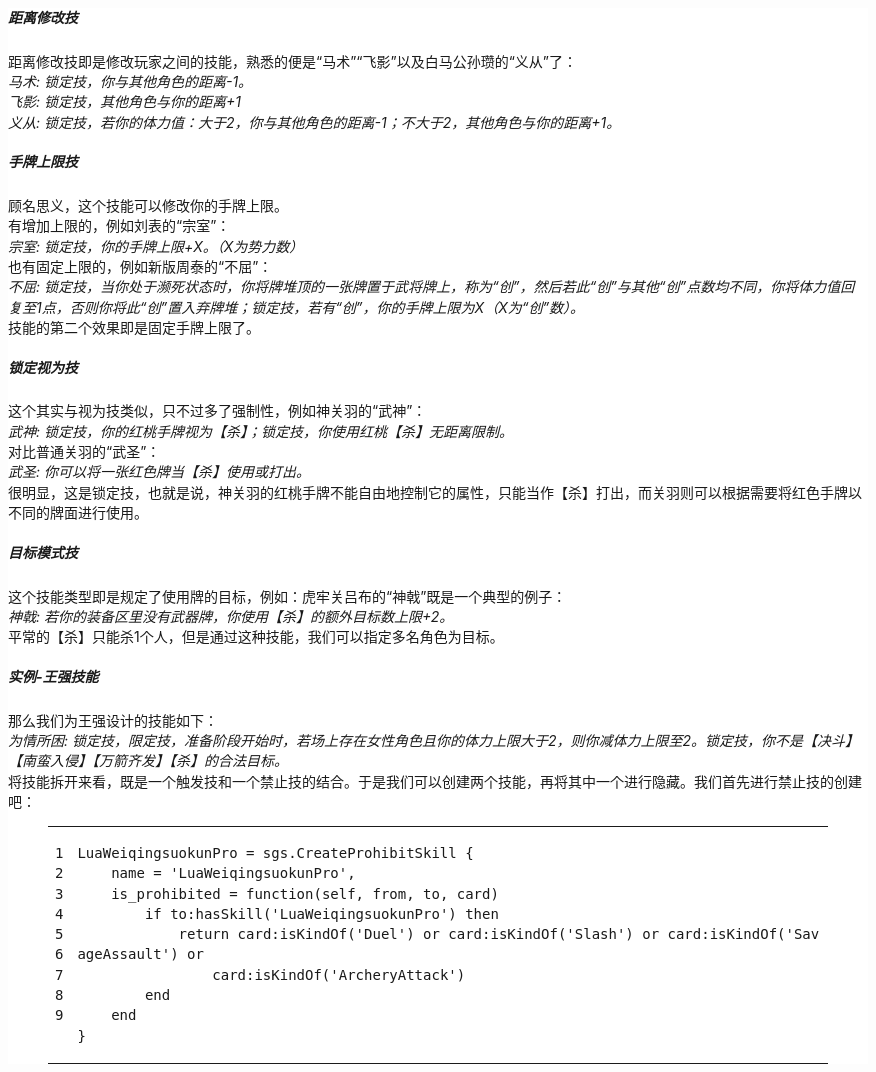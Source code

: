<h5 id="距离修改技"><a href="#距离修改技" class="headerlink" title="距离修改技"></a>距离修改技</h5><p>距离修改技即是修改玩家之间的技能，熟悉的便是“马术”“飞影”以及白马公孙瓒的“义从”了：<br/><em>马术: 锁定技，你与其他角色的距离-1。</em><br/><em>飞影: 锁定技，其他角色与你的距离+1</em><br/><em>义从: 锁定技，若你的体力值：大于2，你与其他角色的距离-1；不大于2，其他角色与你的距离+1。</em>  </p>
<h5 id="手牌上限技"><a href="#手牌上限技" class="headerlink" title="手牌上限技"></a>手牌上限技</h5><p>顾名思义，这个技能可以修改你的手牌上限。<br/>有增加上限的，例如刘表的“宗室”：<br/><em>宗室: 锁定技，你的手牌上限+X。（X为势力数）</em><br/>也有固定上限的，例如新版周泰的“不屈”：<br/><em>不屈: 锁定技，当你处于濒死状态时，你将牌堆顶的一张牌置于武将牌上，称为“创”，然后若此“创”与其他“创”点数均不同，你将体力值回复至1点，否则你将此“创”置入弃牌堆；锁定技，若有“创”，你的手牌上限为X（X为“创”数）。</em><br/>技能的第二个效果即是固定手牌上限了。</p>
<h5 id="锁定视为技"><a href="#锁定视为技" class="headerlink" title="锁定视为技"></a>锁定视为技</h5><p>这个其实与视为技类似，只不过多了强制性，例如神关羽的“武神”：<br/><em>武神: 锁定技，你的红桃手牌视为【杀】；锁定技，你使用红桃【杀】无距离限制。</em><br/>对比普通关羽的“武圣”：<br/><em>武圣: 你可以将一张红色牌当【杀】使用或打出。</em><br/>很明显，这是锁定技，也就是说，神关羽的红桃手牌不能自由地控制它的属性，只能当作【杀】打出，而关羽则可以根据需要将红色手牌以不同的牌面进行使用。  </p>
<h5 id="目标模式技"><a href="#目标模式技" class="headerlink" title="目标模式技"></a>目标模式技</h5><p>这个技能类型即是规定了使用牌的目标，例如：虎牢关吕布的“神戟”既是一个典型的例子：<br/><em>神戟: 若你的装备区里没有武器牌，你使用【杀】的额外目标数上限+2。</em><br/>平常的【杀】只能杀1个人，但是通过这种技能，我们可以指定多名角色为目标。</p>
<h5 id="实例-王强技能"><a href="#实例-王强技能" class="headerlink" title="实例-王强技能"></a>实例-王强技能</h5><p>那么我们为王强设计的技能如下：<br/><em>为情所困: 锁定技，限定技，准备阶段开始时，若场上存在女性角色且你的体力上限大于2，则你减体力上限至2。锁定技，你不是【决斗】【南蛮入侵】【万箭齐发】【杀】的合法目标。</em><br/>将技能拆开来看，既是一个触发技和一个禁止技的结合。于是我们可以创建两个技能，再将其中一个进行隐藏。我们首先进行禁止技的创建吧：<br/></p><figure class="highlight lua"><table><tbody><tr><td class="gutter"><pre><span class="line">1</span><br/><span class="line">2</span><br/><span class="line">3</span><br/><span class="line">4</span><br/><span class="line">5</span><br/><span class="line">6</span><br/><span class="line">7</span><br/><span class="line">8</span><br/><span class="line">9</span><br/></pre></td><td class="code"><pre><span class="line">LuaWeiqingsuokunPro = sgs.CreateProhibitSkill {</span><br/><span class="line">    name = <span class="string">&#39;LuaWeiqingsuokunPro&#39;</span>,</span><br/><span class="line">    is_prohibited = <span class="function"><span class="keyword">function</span><span class="params">(self, from, to, card)</span></span></span><br/><span class="line">        <span class="keyword">if</span> to:hasSkill(<span class="string">&#39;LuaWeiqingsuokunPro&#39;</span>) <span class="keyword">then</span></span><br/><span class="line">            <span class="keyword">return</span> card:isKindOf(<span class="string">&#39;Duel&#39;</span>) <span class="keyword">or</span> card:isKindOf(<span class="string">&#39;Slash&#39;</span>) <span class="keyword">or</span> card:isKindOf(<span class="string">&#39;SavageAssault&#39;</span>) <span class="keyword">or</span></span><br/><span class="line">                card:isKindOf(<span class="string">&#39;ArcheryAttack&#39;</span>)</span><br/><span class="line">        <span class="keyword">end</span></span><br/><span class="line">    <span class="keyword">end</span></span><br/><span class="line">}</span><br/></pre></td></tr></tbody></table></figure><p></p>